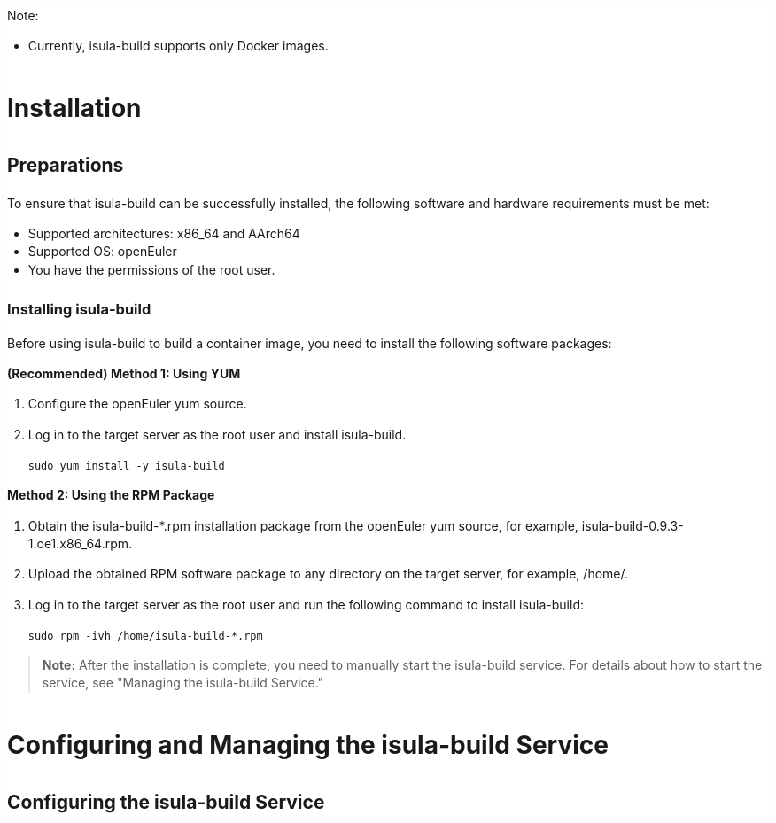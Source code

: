 Note:

- Currently, isula-build supports only Docker images.

# Installation

## Preparations

To ensure that isula-build can be successfully installed, the following software and hardware requirements must be met:

- Supported architectures: x86_64 and AArch64
- Supported OS: openEuler
- You have the permissions of the root user.

### Installing isula-build

Before using isula-build to build a container image, you need to install the following software packages:



**(Recommended) Method 1: Using YUM**

1. Configure the openEuler yum source.

2. Log in to the target server as the root user and install isula-build.

   ```
   sudo yum install -y isula-build
   ```



**Method 2: Using the RPM Package**

1. Obtain the isula-build-*.rpm installation package from the openEuler yum source, for example, isula-build-0.9.3-1.oe1.x86_64.rpm.

2. Upload the obtained RPM software package to any directory on the target server, for example, /home/.

3. Log in to the target server as the root user and run the following command to install isula-build:

   ```
   sudo rpm -ivh /home/isula-build-*.rpm
   ```

> **Note:** 
After the installation is complete, you need to manually start the isula-build service. For details about how to start the service, see "Managing the isula-build Service."

# Configuring and Managing the isula-build Service

## Configuring the isula-build Service
